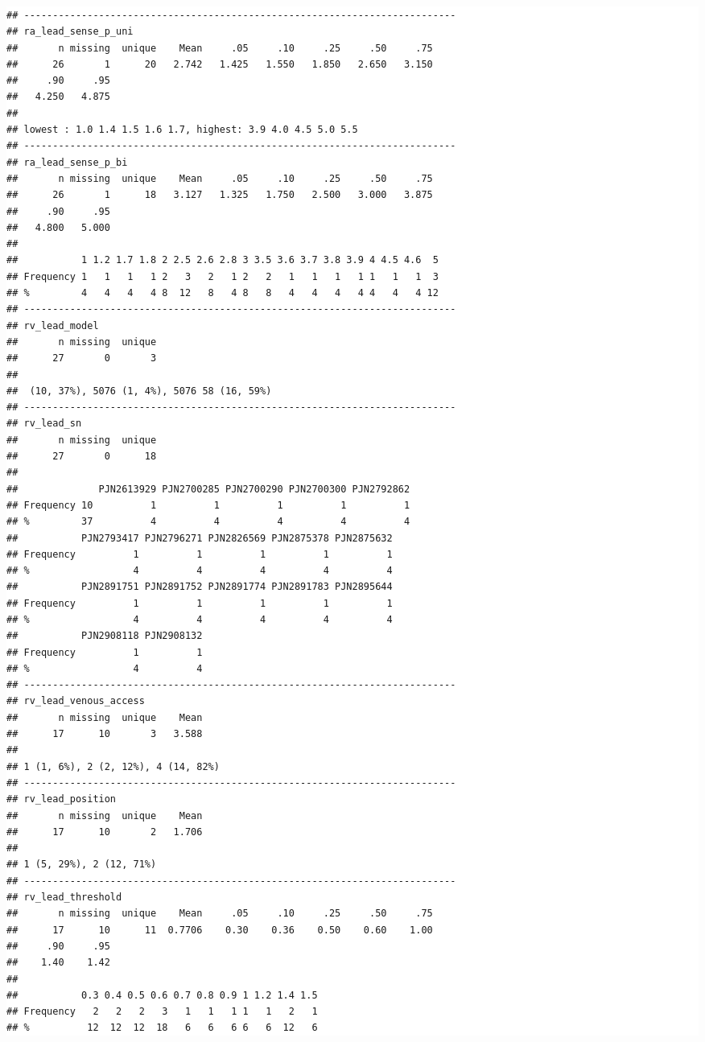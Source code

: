```
## ---------------------------------------------------------------------------
## ra_lead_sense_p_uni 
##       n missing  unique    Mean     .05     .10     .25     .50     .75 
##      26       1      20   2.742   1.425   1.550   1.850   2.650   3.150 
##     .90     .95 
##   4.250   4.875 
## 
## lowest : 1.0 1.4 1.5 1.6 1.7, highest: 3.9 4.0 4.5 5.0 5.5 
## ---------------------------------------------------------------------------
## ra_lead_sense_p_bi 
##       n missing  unique    Mean     .05     .10     .25     .50     .75 
##      26       1      18   3.127   1.325   1.750   2.500   3.000   3.875 
##     .90     .95 
##   4.800   5.000 
## 
##           1 1.2 1.7 1.8 2 2.5 2.6 2.8 3 3.5 3.6 3.7 3.8 3.9 4 4.5 4.6  5
## Frequency 1   1   1   1 2   3   2   1 2   2   1   1   1   1 1   1   1  3
## %         4   4   4   4 8  12   8   4 8   8   4   4   4   4 4   4   4 12
## ---------------------------------------------------------------------------
## rv_lead_model 
##       n missing  unique 
##      27       0       3 
## 
##  (10, 37%), 5076 (1, 4%), 5076 58 (16, 59%) 
## ---------------------------------------------------------------------------
## rv_lead_sn 
##       n missing  unique 
##      27       0      18 
## 
##              PJN2613929 PJN2700285 PJN2700290 PJN2700300 PJN2792862
## Frequency 10          1          1          1          1          1
## %         37          4          4          4          4          4
##           PJN2793417 PJN2796271 PJN2826569 PJN2875378 PJN2875632
## Frequency          1          1          1          1          1
## %                  4          4          4          4          4
##           PJN2891751 PJN2891752 PJN2891774 PJN2891783 PJN2895644
## Frequency          1          1          1          1          1
## %                  4          4          4          4          4
##           PJN2908118 PJN2908132
## Frequency          1          1
## %                  4          4
## ---------------------------------------------------------------------------
## rv_lead_venous_access 
##       n missing  unique    Mean 
##      17      10       3   3.588 
## 
## 1 (1, 6%), 2 (2, 12%), 4 (14, 82%) 
## ---------------------------------------------------------------------------
## rv_lead_position 
##       n missing  unique    Mean 
##      17      10       2   1.706 
## 
## 1 (5, 29%), 2 (12, 71%) 
## ---------------------------------------------------------------------------
## rv_lead_threshold 
##       n missing  unique    Mean     .05     .10     .25     .50     .75 
##      17      10      11  0.7706    0.30    0.36    0.50    0.60    1.00 
##     .90     .95 
##    1.40    1.42 
## 
##           0.3 0.4 0.5 0.6 0.7 0.8 0.9 1 1.2 1.4 1.5
## Frequency   2   2   2   3   1   1   1 1   1   2   1
## %          12  12  12  18   6   6   6 6   6  12   6
```